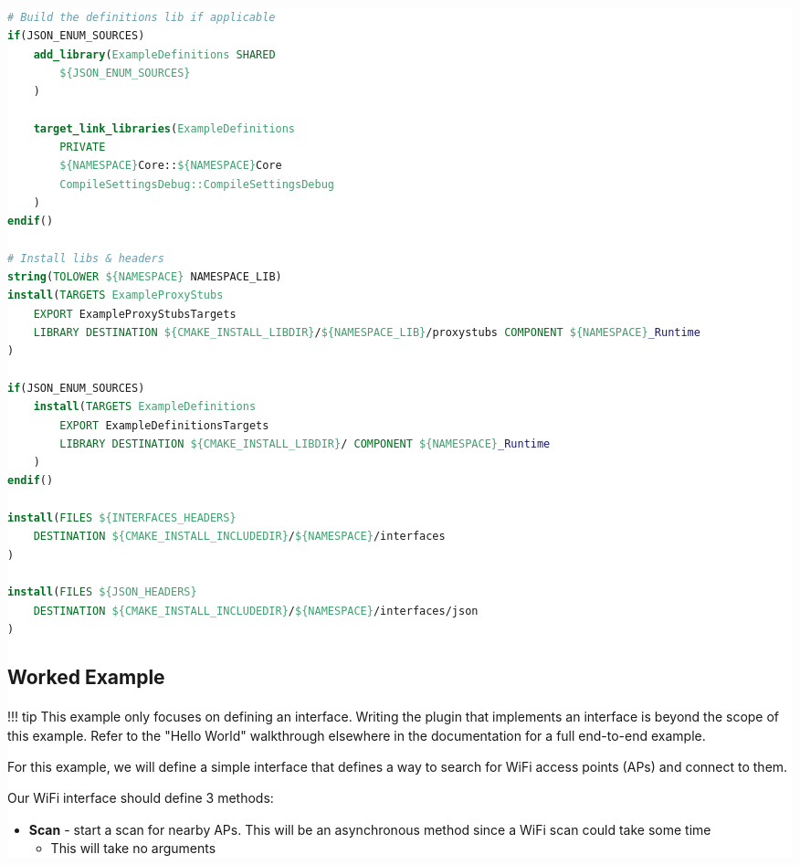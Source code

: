 ```cmake title="CMakeLists.txt" linenums="1"
# Build the definitions lib if applicable
if(JSON_ENUM_SOURCES)
    add_library(ExampleDefinitions SHARED
        ${JSON_ENUM_SOURCES}
    )

    target_link_libraries(ExampleDefinitions
        PRIVATE
        ${NAMESPACE}Core::${NAMESPACE}Core
        CompileSettingsDebug::CompileSettingsDebug
    )
endif()

# Install libs & headers
string(TOLOWER ${NAMESPACE} NAMESPACE_LIB)
install(TARGETS ExampleProxyStubs
    EXPORT ExampleProxyStubsTargets
    LIBRARY DESTINATION ${CMAKE_INSTALL_LIBDIR}/${NAMESPACE_LIB}/proxystubs COMPONENT ${NAMESPACE}_Runtime
)

if(JSON_ENUM_SOURCES)
    install(TARGETS ExampleDefinitions
        EXPORT ExampleDefinitionsTargets
        LIBRARY DESTINATION ${CMAKE_INSTALL_LIBDIR}/ COMPONENT ${NAMESPACE}_Runtime
    )
endif()

install(FILES ${INTERFACES_HEADERS}
    DESTINATION ${CMAKE_INSTALL_INCLUDEDIR}/${NAMESPACE}/interfaces
)

install(FILES ${JSON_HEADERS}
    DESTINATION ${CMAKE_INSTALL_INCLUDEDIR}/${NAMESPACE}/interfaces/json
)
```



## Worked Example

!!! tip
	This example only focuses on defining an interface. Writing the plugin that implements an interface is beyond the scope of this example. Refer to the "Hello World" walkthrough elsewhere in the documentation for a full end-to-end example.

For this example, we will define a simple interface that defines a way to search for WiFi access points (APs) and connect to them. 

Our WiFi interface should define 3 methods:

* **Scan** - start a scan for nearby APs. This will be an asynchronous method since a WiFi scan could take some time
    * This will take no arguments
